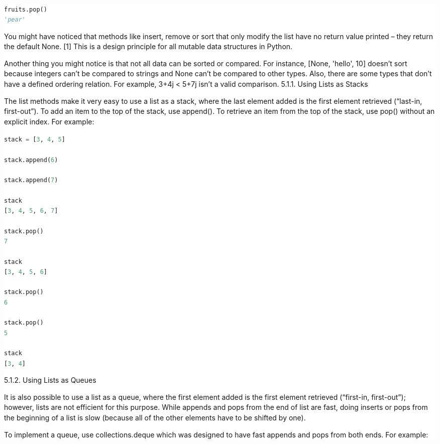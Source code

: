 ```python
fruits.pop()
'pear'
```

You might have noticed that methods like insert, remove or sort that only modify the list have no return value printed – they return the default None. [1] This is a design principle for all mutable data structures in Python.

Another thing you might notice is that not all data can be sorted or compared. For instance, [None, 'hello', 10] doesn’t sort because integers can’t be compared to strings and None can’t be compared to other types. Also, there are some types that don’t have a defined ordering relation. For example, 3+4j < 5+7j isn’t a valid comparison.
5.1.1. Using Lists as Stacks

The list methods make it very easy to use a list as a stack, where the last element added is the first element retrieved (“last-in, first-out”). To add an item to the top of the stack, use append(). To retrieve an item from the top of the stack, use pop() without an explicit index. For example:

```python
stack = [3, 4, 5]

stack.append(6)

stack.append(7)

stack
[3, 4, 5, 6, 7]

stack.pop()
7

stack
[3, 4, 5, 6]

stack.pop()
6

stack.pop()
5

stack
[3, 4]
```

5.1.2. Using Lists as Queues

It is also possible to use a list as a queue, where the first element added is the first element retrieved (“first-in, first-out”); however, lists are not efficient for this purpose. While appends and pops from the end of list are fast, doing inserts or pops from the beginning of a list is slow (because all of the other elements have to be shifted by one).

To implement a queue, use collections.deque which was designed to have fast appends and pops from both ends. For example:
